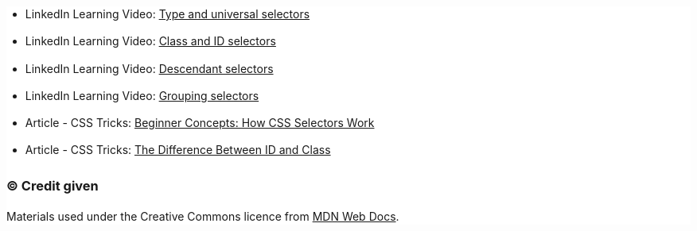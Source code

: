 
- LinkedIn Learning Video: [Type and universal selectors](https://www.linkedin.com/learning/css-essential-training-3/type-and-universal-selectors?u=36102708)

- LinkedIn Learning Video: [Class and ID selectors](https://www.linkedin.com/learning/css-essential-training-3/class-and-id-selectors?u=36102708)

- LinkedIn Learning Video: [Descendant selectors](https://www.linkedin.com/learning/css-essential-training-3/descendant-selectors?u=36102708)

- LinkedIn Learning Video: [Grouping selectors](https://www.linkedin.com/learning/css-essential-training-3/grouping-selectors?u=36102708)

- Article - CSS Tricks: [Beginner Concepts: How CSS Selectors Work](https://css-tricks.com/how-css-selectors-work/)

- Article - CSS Tricks: [The Difference Between ID and Class](https://css-tricks.com/the-difference-between-id-and-class/) 


### &copy; Credit given

Materials used under the Creative Commons licence from [MDN Web Docs](https://developer.mozilla.org/en-US/docs/Web/HTML).